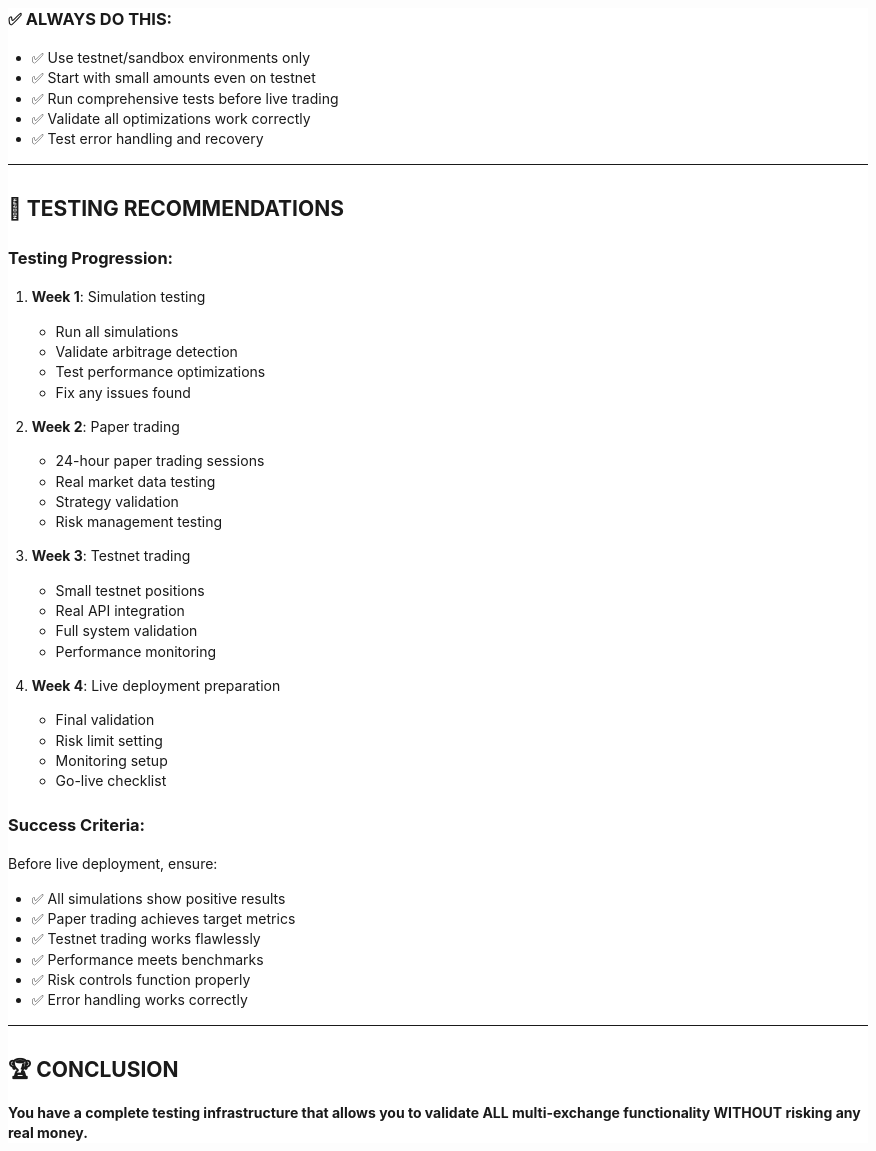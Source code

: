 ### **✅ ALWAYS DO THIS:**
- ✅ Use testnet/sandbox environments only
- ✅ Start with small amounts even on testnet
- ✅ Run comprehensive tests before live trading
- ✅ Validate all optimizations work correctly
- ✅ Test error handling and recovery

---

## 🎯 **TESTING RECOMMENDATIONS**

### **Testing Progression:**

1. **Week 1**: Simulation testing
   - Run all simulations
   - Validate arbitrage detection
   - Test performance optimizations
   - Fix any issues found

2. **Week 2**: Paper trading
   - 24-hour paper trading sessions
   - Real market data testing
   - Strategy validation
   - Risk management testing

3. **Week 3**: Testnet trading
   - Small testnet positions
   - Real API integration
   - Full system validation
   - Performance monitoring

4. **Week 4**: Live deployment preparation
   - Final validation
   - Risk limit setting
   - Monitoring setup
   - Go-live checklist

### **Success Criteria:**

Before live deployment, ensure:
- ✅ All simulations show positive results
- ✅ Paper trading achieves target metrics
- ✅ Testnet trading works flawlessly
- ✅ Performance meets benchmarks
- ✅ Risk controls function properly
- ✅ Error handling works correctly

---

## 🏆 **CONCLUSION**

**You have a complete testing infrastructure that allows you to validate ALL multi-exchange functionality WITHOUT risking any real money.** 
